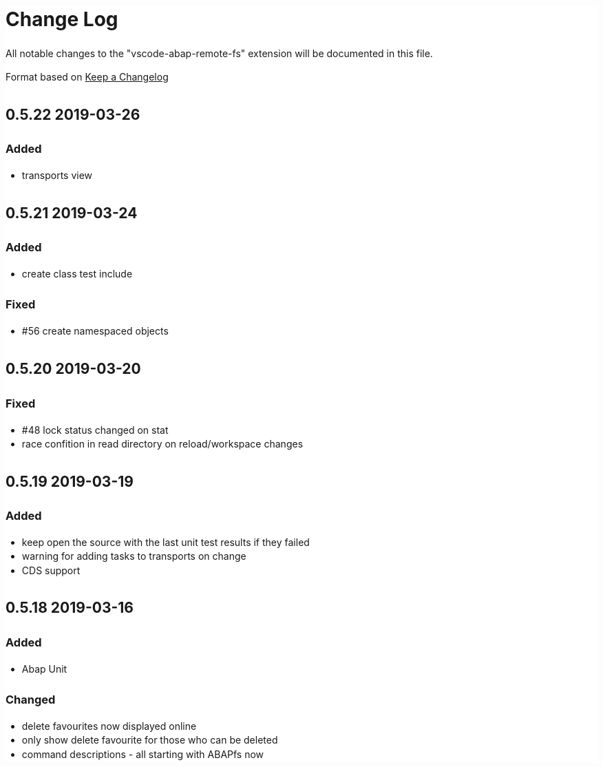 # Change Log

All notable changes to the "vscode-abap-remote-fs" extension will be documented in this file.

Format based on [Keep a Changelog](http://keepachangelog.com/)

## 0.5.22 2019-03-26

### Added

- transports view

## 0.5.21 2019-03-24

### Added

- create class test include

### Fixed

- #56 create namespaced objects

## 0.5.20 2019-03-20

### Fixed

- #48 lock status changed on stat
- race confition in read directory on reload/workspace changes

## 0.5.19 2019-03-19

### Added

- keep open the source with the last unit test results if they failed
- warning for adding tasks to transports on change
- CDS support

## 0.5.18 2019-03-16

### Added

- Abap Unit

### Changed

- delete favourites now displayed online
- only show delete favourite for those who can be deleted
- command descriptions - all starting with ABAPfs now
